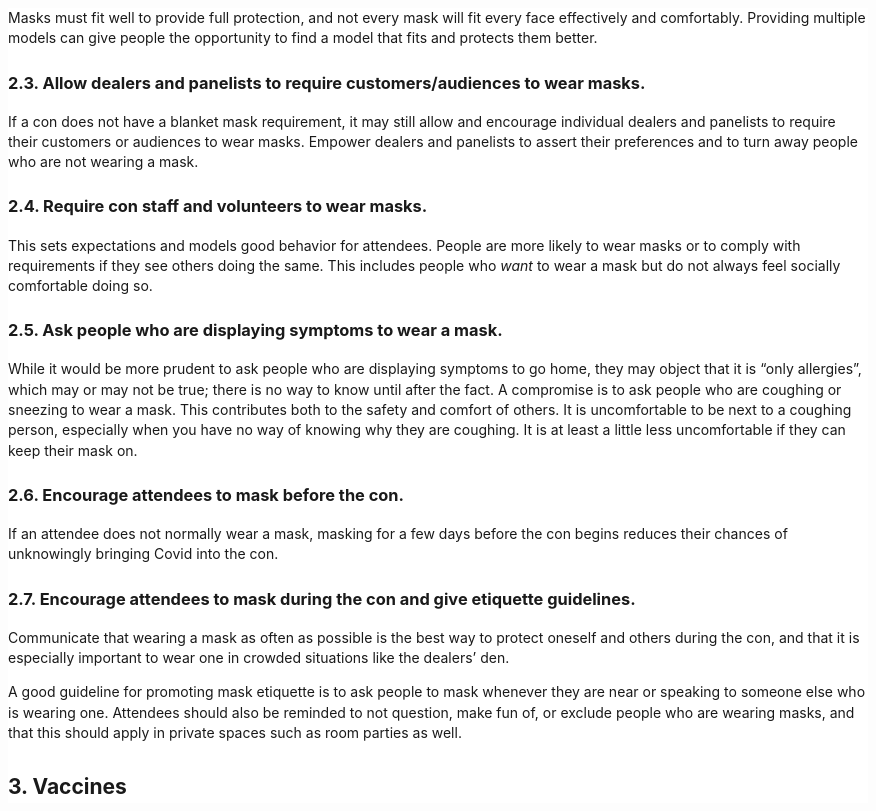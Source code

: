 Masks must fit well to provide full protection, and not every mask will fit every face effectively and comfortably. Providing multiple models can give people the opportunity to find a model that fits and protects them better.

<a name="2.3"></a>
### 2.3. Allow dealers and panelists to require customers/audiences to wear masks.

If a con does not have a blanket mask requirement, it may still allow and encourage individual dealers and panelists to require their customers or audiences to wear masks. Empower dealers and panelists to assert their preferences and to turn away people who are not wearing a mask.

<a name="2.4"></a>
### 2.4. Require con staff and volunteers to wear masks.

This sets expectations and models good behavior for attendees. People are more likely to wear masks or to comply with requirements if they see others doing the same. This includes people who _want_ to wear a mask but do not always feel socially comfortable doing so.

<a name="2.5"></a>
### 2.5. Ask people who are displaying symptoms to wear a mask.

While it would be more prudent to ask people who are displaying symptoms to go home, they may object that it is “only allergies”, which may or may not be true; there is no way to know until after the fact. A compromise is to ask people who are coughing or sneezing to wear a mask. This contributes both to the safety and comfort of others. It is uncomfortable to be next to a coughing person, especially when you have no way of knowing why they are coughing. It is at least a little less uncomfortable if they can keep their mask on.

<a name="2.6"></a>
### 2.6. Encourage attendees to mask before the con.

If an attendee does not normally wear a mask, masking for a few days before the con begins reduces their chances of unknowingly bringing Covid into the con.

<a name="2.7"></a>
### 2.7. Encourage attendees to mask during the con and give etiquette guidelines.

Communicate that wearing a mask as often as possible is the best way to protect oneself and others during the con, and that it is especially important to wear one in crowded situations like the dealers’ den.

A good guideline for promoting mask etiquette is to ask people to mask whenever they are near or speaking to someone else who is wearing one. Attendees should also be reminded to not question, make fun of, or exclude people who are wearing masks, and that this should apply in private spaces such as room parties as well.

<a name="3"></a>
## 3. Vaccines
